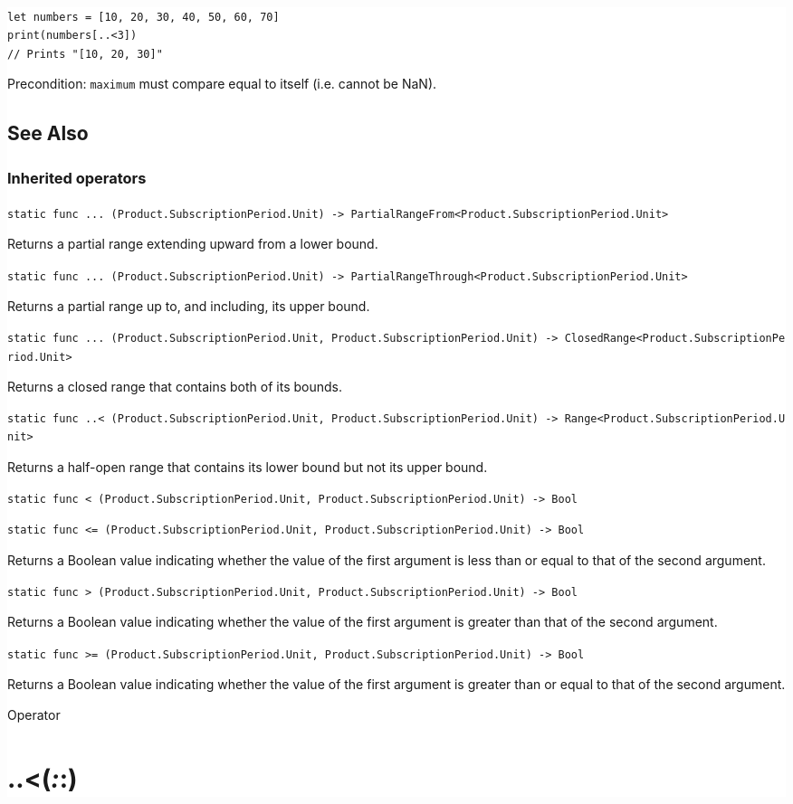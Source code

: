     
    
    let numbers = [10, 20, 30, 40, 50, 60, 70]
    print(numbers[..<3])
    // Prints "[10, 20, 30]"
    

Precondition: `maximum` must compare equal to itself (i.e. cannot be NaN).

## See Also

### Inherited operators

`static func ... (Product.SubscriptionPeriod.Unit) ->
PartialRangeFrom<Product.SubscriptionPeriod.Unit>`

Returns a partial range extending upward from a lower bound.

`static func ... (Product.SubscriptionPeriod.Unit) ->
PartialRangeThrough<Product.SubscriptionPeriod.Unit>`

Returns a partial range up to, and including, its upper bound.

`static func ... (Product.SubscriptionPeriod.Unit,
Product.SubscriptionPeriod.Unit) ->
ClosedRange<Product.SubscriptionPeriod.Unit>`

Returns a closed range that contains both of its bounds.

`static func ..< (Product.SubscriptionPeriod.Unit,
Product.SubscriptionPeriod.Unit) -> Range<Product.SubscriptionPeriod.Unit>`

Returns a half-open range that contains its lower bound but not its upper
bound.

`static func < (Product.SubscriptionPeriod.Unit,
Product.SubscriptionPeriod.Unit) -> Bool`

`static func <= (Product.SubscriptionPeriod.Unit,
Product.SubscriptionPeriod.Unit) -> Bool`

Returns a Boolean value indicating whether the value of the first argument is
less than or equal to that of the second argument.

`static func > (Product.SubscriptionPeriod.Unit,
Product.SubscriptionPeriod.Unit) -> Bool`

Returns a Boolean value indicating whether the value of the first argument is
greater than that of the second argument.

`static func >= (Product.SubscriptionPeriod.Unit,
Product.SubscriptionPeriod.Unit) -> Bool`

Returns a Boolean value indicating whether the value of the first argument is
greater than or equal to that of the second argument.

Operator

# ..<(_:_:)
